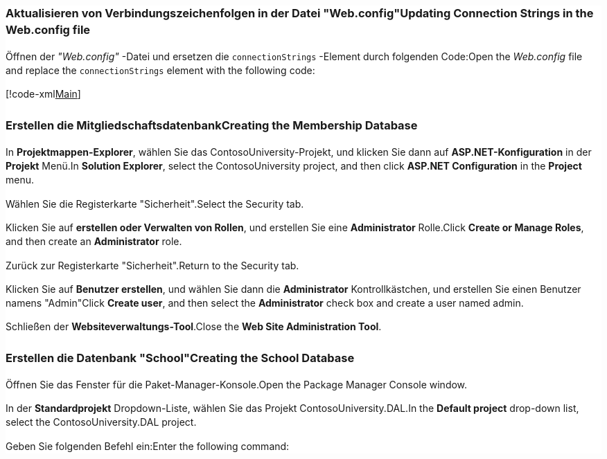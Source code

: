 ### <a name="updating-connection-strings-in-the-webconfig-file"></a><span data-ttu-id="830d8-370">Aktualisieren von Verbindungszeichenfolgen in der Datei "Web.config"</span><span class="sxs-lookup"><span data-stu-id="830d8-370">Updating Connection Strings in the Web.config file</span></span>

<span data-ttu-id="830d8-371">Öffnen der *"Web.config"* -Datei und ersetzen die `connectionStrings` -Element durch folgenden Code:</span><span class="sxs-lookup"><span data-stu-id="830d8-371">Open the *Web.config* file and replace the `connectionStrings` element with the following code:</span></span>

[!code-xml[Main](deployment-to-a-hosting-provider-migrating-to-sql-server-10-of-12/samples/sample8.xml)]

### <a name="creating-the-membership-database"></a><span data-ttu-id="830d8-372">Erstellen die Mitgliedschaftsdatenbank</span><span class="sxs-lookup"><span data-stu-id="830d8-372">Creating the Membership Database</span></span>

<span data-ttu-id="830d8-373">In **Projektmappen-Explorer**, wählen Sie das ContosoUniversity-Projekt, und klicken Sie dann auf **ASP.NET-Konfiguration** in der **Projekt** Menü.</span><span class="sxs-lookup"><span data-stu-id="830d8-373">In **Solution Explorer**, select the ContosoUniversity project, and then click **ASP.NET Configuration** in the **Project** menu.</span></span>

<span data-ttu-id="830d8-374">Wählen Sie die Registerkarte "Sicherheit".</span><span class="sxs-lookup"><span data-stu-id="830d8-374">Select the Security tab.</span></span>

<span data-ttu-id="830d8-375">Klicken Sie auf **erstellen oder Verwalten von Rollen**, und erstellen Sie eine **Administrator** Rolle.</span><span class="sxs-lookup"><span data-stu-id="830d8-375">Click **Create or Manage Roles**, and then create an **Administrator** role.</span></span>

<span data-ttu-id="830d8-376">Zurück zur Registerkarte "Sicherheit".</span><span class="sxs-lookup"><span data-stu-id="830d8-376">Return to the Security tab.</span></span>

<span data-ttu-id="830d8-377">Klicken Sie auf **Benutzer erstellen**, und wählen Sie dann die **Administrator** Kontrollkästchen, und erstellen Sie einen Benutzer namens "Admin"</span><span class="sxs-lookup"><span data-stu-id="830d8-377">Click **Create user**, and then select the **Administrator** check box and create a user named admin.</span></span>

<span data-ttu-id="830d8-378">Schließen der **Websiteverwaltungs-Tool**.</span><span class="sxs-lookup"><span data-stu-id="830d8-378">Close the **Web Site Administration Tool**.</span></span>

### <a name="creating-the-school-database"></a><span data-ttu-id="830d8-379">Erstellen die Datenbank "School"</span><span class="sxs-lookup"><span data-stu-id="830d8-379">Creating the School Database</span></span>

<span data-ttu-id="830d8-380">Öffnen Sie das Fenster für die Paket-Manager-Konsole.</span><span class="sxs-lookup"><span data-stu-id="830d8-380">Open the Package Manager Console window.</span></span>

<span data-ttu-id="830d8-381">In der **Standardprojekt** Dropdown-Liste, wählen Sie das Projekt ContosoUniversity.DAL.</span><span class="sxs-lookup"><span data-stu-id="830d8-381">In the **Default project** drop-down list, select the ContosoUniversity.DAL project.</span></span>

<span data-ttu-id="830d8-382">Geben Sie folgenden Befehl ein:</span><span class="sxs-lookup"><span data-stu-id="830d8-382">Enter the following command:</span></span>
